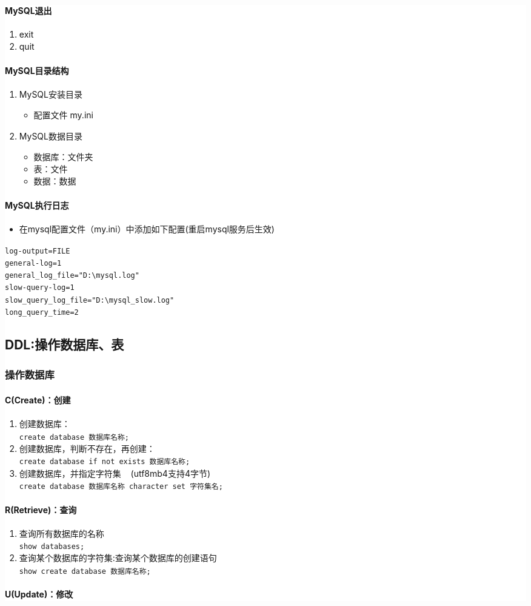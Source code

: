 #### MySQL退出

1. exit
2. quit


#### MySQL目录结构

1. MySQL安装目录

   - 配置文件 my.ini
2. MySQL数据目录

   - 数据库：文件夹
   - 表：文件
   - 数据：数据


#### MySQL执行日志

- 在mysql配置文件（my.ini）中添加如下配置(重启mysql服务后生效)
```
log-output=FILE
general-log=1
general_log_file="D:\mysql.log"
slow-query-log=1
slow_query_log_file="D:\mysql_slow.log"
long_query_time=2
```




## DDL:操作数据库、表


### 操作数据库


#### C(Create)：创建

1. 创建数据库：<br />
`create database 数据库名称;`
2. 创建数据库，判断不存在，再创建：<br />
`create database if not exists 数据库名称;`
3. 创建数据库，并指定字符集    (utf8mb4支持4字节)<br />
`create database 数据库名称 character set 字符集名;`


#### R(Retrieve)：查询

1. 查询所有数据库的名称<br />
`show databases;`
2. 查询某个数据库的字符集:查询某个数据库的创建语句<br />
`show create database 数据库名称;`


#### U(Update)：修改
